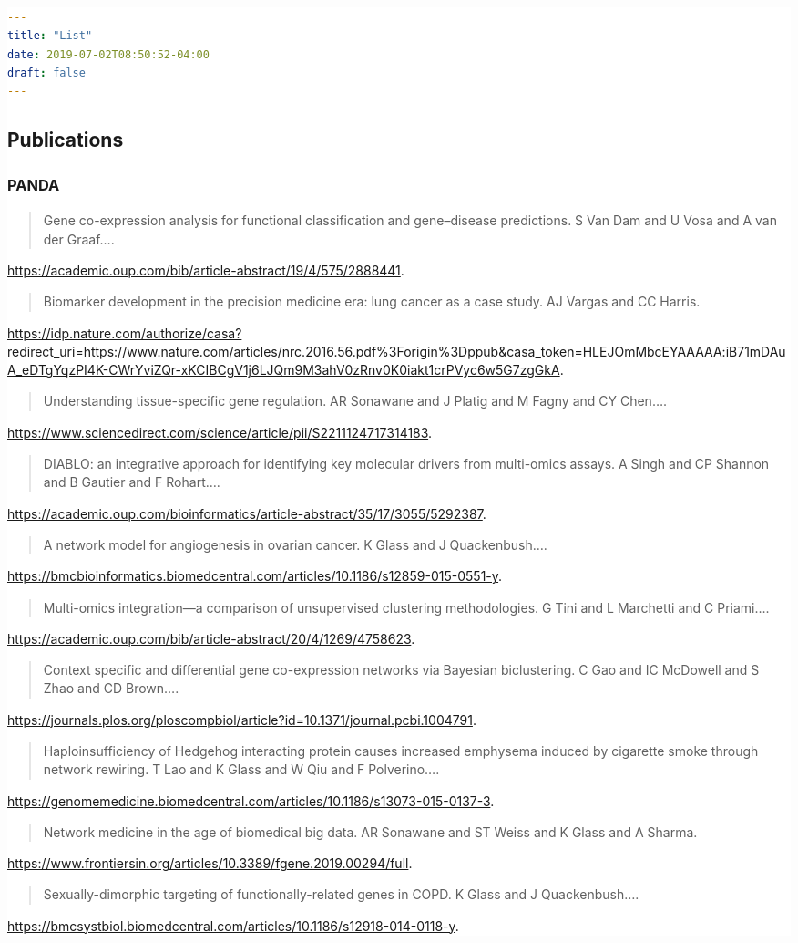 ```yaml
--- 
title: "List" 
date: 2019-07-02T08:50:52-04:00 
draft: false 
--- 
```

## Publications 
 
### PANDA 
 
>Gene co-expression analysis for functional classification and gene–disease predictions. S Van Dam and U Vosa and A van der Graaf…. 
 
https://academic.oup.com/bib/article-abstract/19/4/575/2888441. 
 
>Biomarker development in the precision medicine era: lung cancer as a case study. AJ Vargas and CC Harris. 
 
https://idp.nature.com/authorize/casa?redirect_uri=https://www.nature.com/articles/nrc.2016.56.pdf%3Forigin%3Dppub&casa_token=HLEJOmMbcEYAAAAA:iB71mDAuA_eDTgYqzPI4K-CWrYviZQr-xKCIBCgV1j6LJQm9M3ahV0zRnv0K0iakt1crPVyc6w5G7zgGkA. 
 
>Understanding tissue-specific gene regulation. AR Sonawane and J Platig and M Fagny and CY Chen…. 
 
https://www.sciencedirect.com/science/article/pii/S2211124717314183. 
 
>DIABLO: an integrative approach for identifying key molecular drivers from multi-omics assays. A Singh and CP Shannon and B Gautier and F Rohart…. 
 
https://academic.oup.com/bioinformatics/article-abstract/35/17/3055/5292387. 
 
>A network model for angiogenesis in ovarian cancer. K Glass and J Quackenbush…. 
 
https://bmcbioinformatics.biomedcentral.com/articles/10.1186/s12859-015-0551-y. 
 
>Multi-omics integration—a comparison of unsupervised clustering methodologies. G Tini and L Marchetti and C Priami…. 
 
https://academic.oup.com/bib/article-abstract/20/4/1269/4758623. 
 
>Context specific and differential gene co-expression networks via Bayesian biclustering. C Gao and IC McDowell and S Zhao and CD Brown…. 
 
https://journals.plos.org/ploscompbiol/article?id=10.1371/journal.pcbi.1004791. 
 
>Haploinsufficiency of Hedgehog interacting protein causes increased emphysema induced by cigarette smoke through network rewiring. T Lao and K Glass and W Qiu and F Polverino…. 
 
https://genomemedicine.biomedcentral.com/articles/10.1186/s13073-015-0137-3. 
 
>Network medicine in the age of biomedical big data. AR Sonawane and ST Weiss and K Glass and A Sharma. 
 
https://www.frontiersin.org/articles/10.3389/fgene.2019.00294/full. 
 
>Sexually-dimorphic targeting of functionally-related genes in COPD. K Glass and J Quackenbush…. 
 
https://bmcsystbiol.biomedcentral.com/articles/10.1186/s12918-014-0118-y. 
 